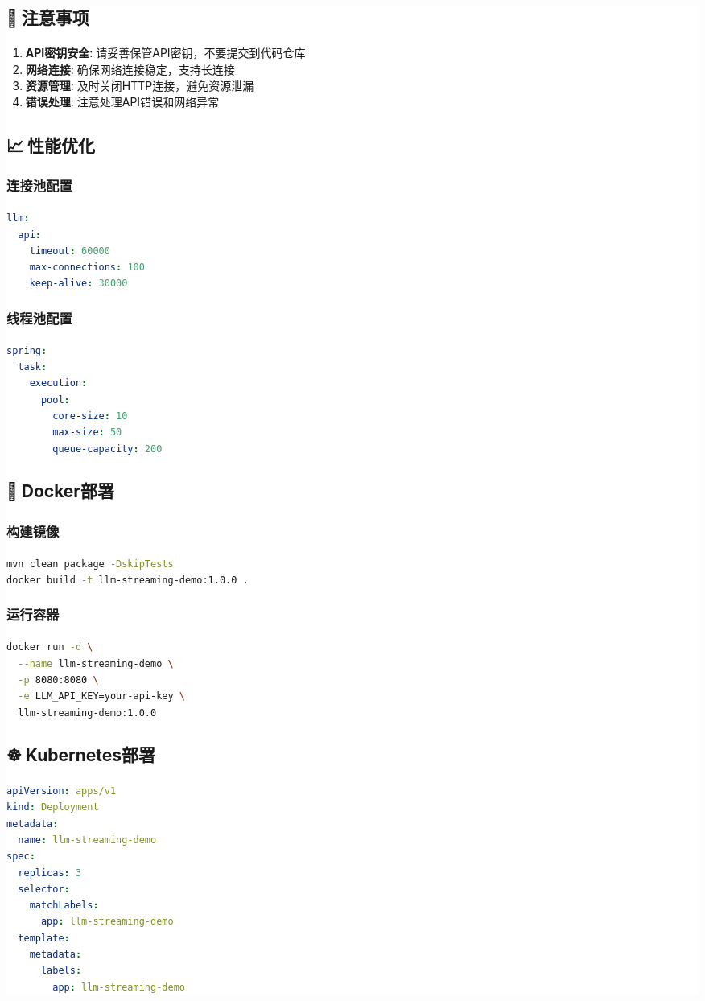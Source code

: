 ## 🚨 注意事项

1. **API密钥安全**: 请妥善保管API密钥，不要提交到代码仓库
2. **网络连接**: 确保网络连接稳定，支持长连接
3. **资源管理**: 及时关闭HTTP连接，避免资源泄漏
4. **错误处理**: 注意处理API错误和网络异常

## 📈 性能优化

### 连接池配置
```yaml
llm:
  api:
    timeout: 60000
    max-connections: 100
    keep-alive: 30000
```

### 线程池配置
```yaml
spring:
  task:
    execution:
      pool:
        core-size: 10
        max-size: 50
        queue-capacity: 200
```

## 🐳 Docker部署

### 构建镜像
```bash
mvn clean package -DskipTests
docker build -t llm-streaming-demo:1.0.0 .
```

### 运行容器
```bash
docker run -d \
  --name llm-streaming-demo \
  -p 8080:8080 \
  -e LLM_API_KEY=your-api-key \
  llm-streaming-demo:1.0.0
```

## ☸️ Kubernetes部署

```yaml
apiVersion: apps/v1
kind: Deployment
metadata:
  name: llm-streaming-demo
spec:
  replicas: 3
  selector:
    matchLabels:
      app: llm-streaming-demo
  template:
    metadata:
      labels:
        app: llm-streaming-demo
```
